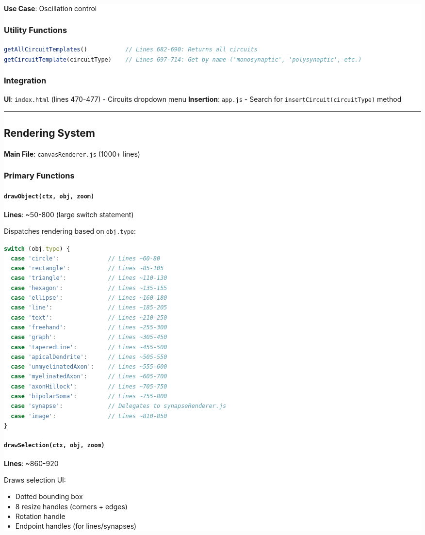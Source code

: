 **Use Case**: Oscillation control

### Utility Functions
```javascript
getAllCircuitTemplates()           // Lines 682-690: Returns all circuits
getCircuitTemplate(circuitType)    // Lines 697-714: Get by name ('monosynaptic', 'polysynaptic', etc.)
```

### Integration
**UI**: `index.html` (lines 470-477) - Circuits dropdown menu
**Insertion**: `app.js` - Search for `insertCircuit(circuitType)` method

---

## Rendering System

**Main File**: `canvasRenderer.js` (1000+ lines)

### Primary Functions

#### `drawObject(ctx, obj, zoom)`
**Lines**: ~50-800 (large switch statement)

Dispatches rendering based on `obj.type`:
```javascript
switch (obj.type) {
  case 'circle':              // Lines ~60-80
  case 'rectangle':           // Lines ~85-105
  case 'triangle':            // Lines ~110-130
  case 'hexagon':             // Lines ~135-155
  case 'ellipse':             // Lines ~160-180
  case 'line':                // Lines ~185-205
  case 'text':                // Lines ~210-250
  case 'freehand':            // Lines ~255-300
  case 'graph':               // Lines ~305-450
  case 'taperedLine':         // Lines ~455-500
  case 'apicalDendrite':      // Lines ~505-550
  case 'unmyelinatedAxon':    // Lines ~555-600
  case 'myelinatedAxon':      // Lines ~605-700
  case 'axonHillock':         // Lines ~705-750
  case 'bipolarSoma':         // Lines ~755-800
  case 'synapse':             // Delegates to synapseRenderer.js
  case 'image':               // Lines ~810-850
}
```

#### `drawSelection(ctx, obj, zoom)`
**Lines**: ~860-920

Draws selection UI:
- Dotted bounding box
- 8 resize handles (corners + edges)
- Rotation handle
- Endpoint handles (for lines/synapses)
